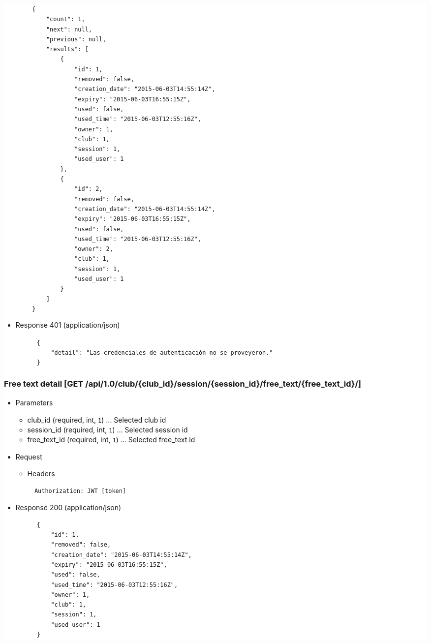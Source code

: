             {
                "count": 1,
                "next": null,
                "previous": null,
                "results": [
                    {
                        "id": 1,
                        "removed": false,
                        "creation_date": "2015-06-03T14:55:14Z",
                        "expiry": "2015-06-03T16:55:15Z",
                        "used": false,
                        "used_time": "2015-06-03T12:55:16Z",
                        "owner": 1,
                        "club": 1,
                        "session": 1,
                        "used_user": 1
                    },
                    {
                        "id": 2,
                        "removed": false,
                        "creation_date": "2015-06-03T14:55:14Z",
                        "expiry": "2015-06-03T16:55:15Z",
                        "used": false,
                        "used_time": "2015-06-03T12:55:16Z",
                        "owner": 2,
                        "club": 1,
                        "session": 1,
                        "used_user": 1
                    }
                ]
            }
            
+ Response 401 (application/json)

            {
                "detail": "Las credenciales de autenticación no se proveyeron."
            }

### Free text detail [GET /api/1.0/club/{club_id}/session/{session_id}/free_text/{free_text_id}/]

+ Parameters
    + club_id (required, int, `1`) ... Selected club id
    + session_id (required, int, `1`) ... Selected session id
    + free_text_id (required, int, `1`) ... Selected free_text id

+ Request
    + Headers
    
            Authorization: JWT [token]

+ Response 200 (application/json)

            {
                "id": 1,
                "removed": false,
                "creation_date": "2015-06-03T14:55:14Z",
                "expiry": "2015-06-03T16:55:15Z",
                "used": false,
                "used_time": "2015-06-03T12:55:16Z",
                "owner": 1,
                "club": 1,
                "session": 1,
                "used_user": 1
            }
